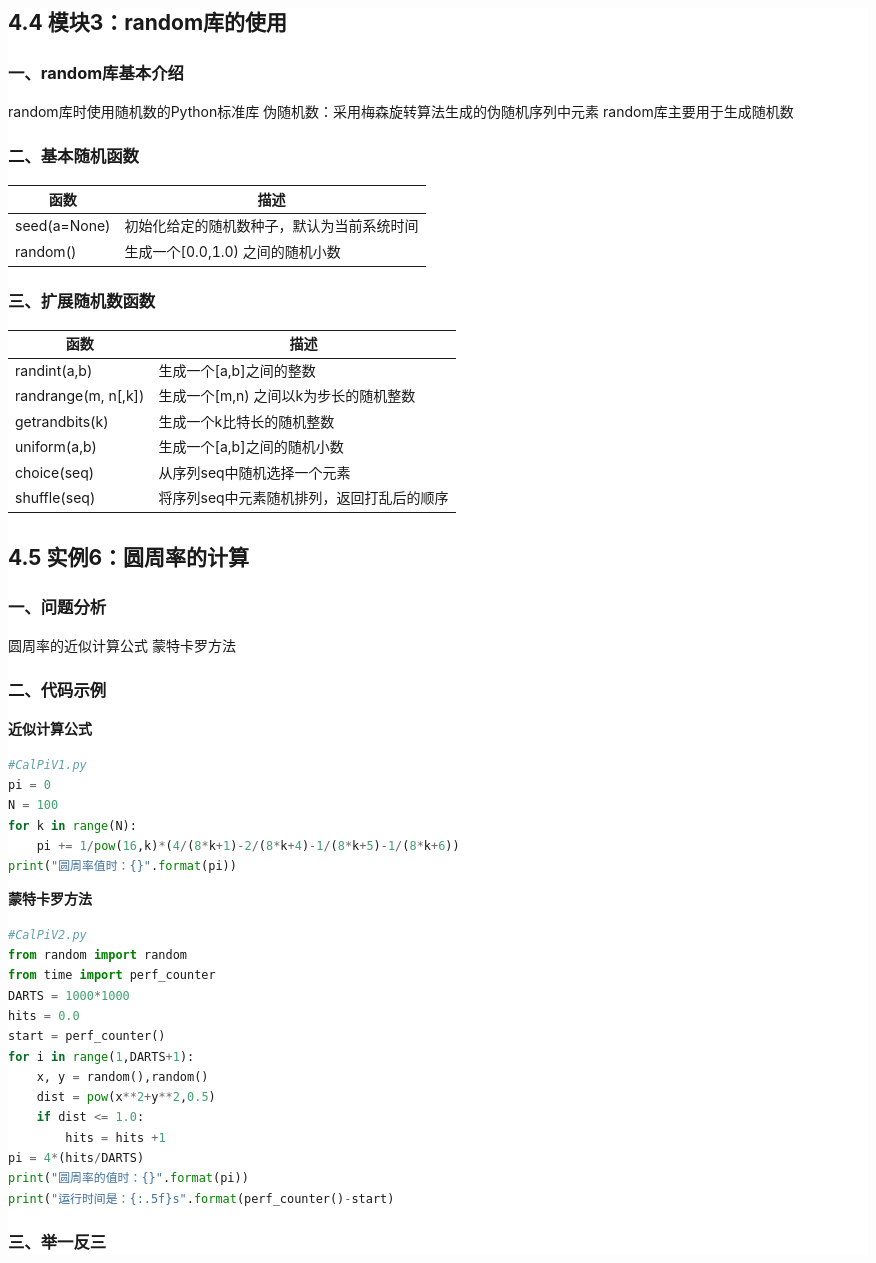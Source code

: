 ## 4.4 模块3：random库的使用
### 一、random库基本介绍
random库时使用随机数的Python标准库
伪随机数：采用梅森旋转算法生成的伪随机序列中元素
random库主要用于生成随机数
### 二、基本随机函数
| 函数 | 描述 |
| --- | --- |
| seed(a=None) | 初始化给定的随机数种子，默认为当前系统时间 |
| random() | 生成一个[0.0,1.0) 之间的随机小数 |

### 三、扩展随机数函数
| 函数 | 描述 |
| --- | --- |
| randint(a,b) | 生成一个[a,b]之间的整数 |
| randrange(m, n[,k]) | 生成一个[m,n) 之间以k为步长的随机整数 |
| getrandbits(k) | 生成一个k比特长的随机整数 |
| uniform(a,b) | 生成一个[a,b]之间的随机小数 |
| choice(seq) | 从序列seq中随机选择一个元素 |
| shuffle(seq) | 将序列seq中元素随机排列，返回打乱后的顺序 |

## 4.5 实例6：圆周率的计算
### 一、问题分析
圆周率的近似计算公式
蒙特卡罗方法
### 二、代码示例
**近似计算公式**
```python
#CalPiV1.py
pi = 0
N = 100
for k in range(N):
    pi += 1/pow(16,k)*(4/(8*k+1)-2/(8*k+4)-1/(8*k+5)-1/(8*k+6))
print("圆周率值时：{}".format(pi))
```
**蒙特卡罗方法**
```python
#CalPiV2.py
from random import random
from time import perf_counter
DARTS = 1000*1000
hits = 0.0
start = perf_counter()
for i in range(1,DARTS+1):
    x, y = random(),random()
    dist = pow(x**2+y**2,0.5)
    if dist <= 1.0:
        hits = hits +1
pi = 4*(hits/DARTS)
print("圆周率的值时：{}".format(pi))
print("运行时间是：{:.5f}s".format(perf_counter()-start)
```
### 三、举一反三